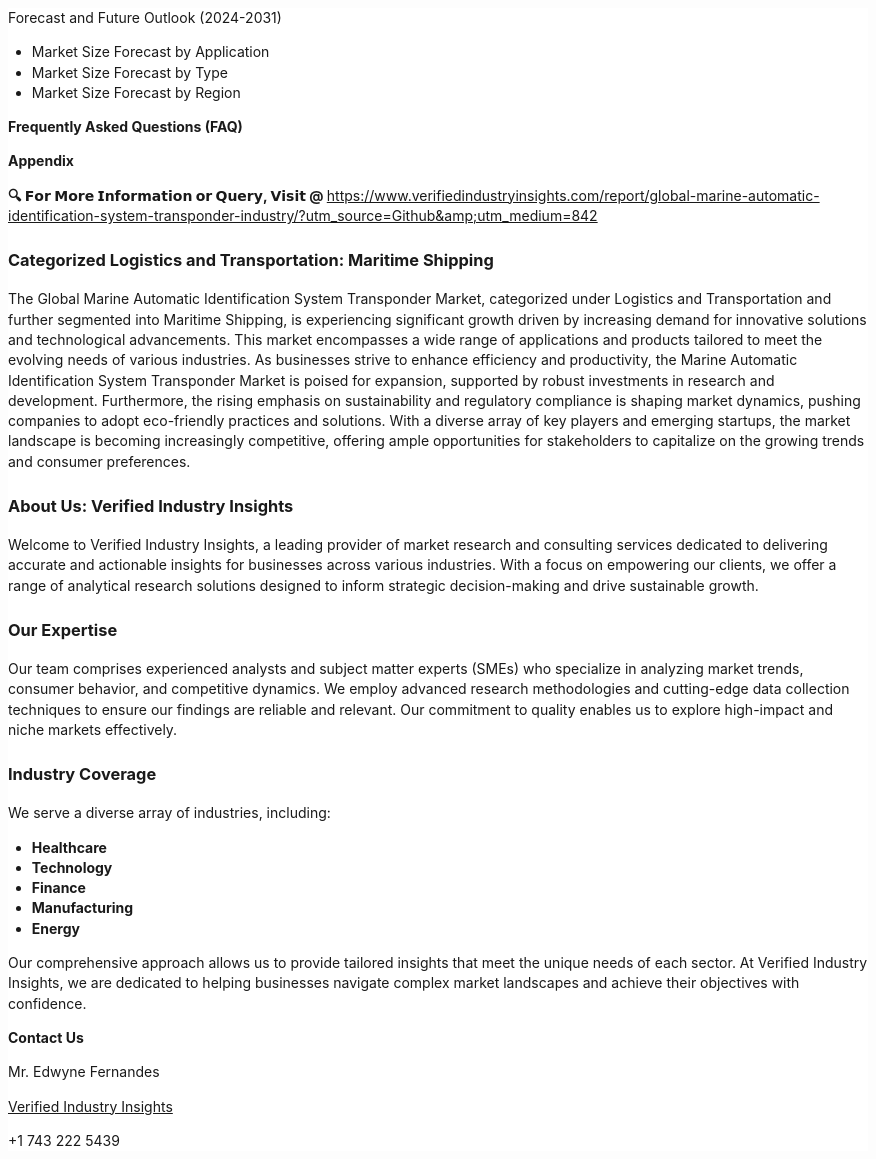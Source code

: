 Forecast and Future Outlook (2024-2031)</strong></p><ul><li>Market Size Forecast by Application</li><li>Market Size Forecast by Type</li><li>Market Size Forecast by Region</li></ul><p><strong>Frequently Asked Questions (FAQ)</strong></p><p><strong>Appendix<br /></strong></p><p><strong>🔍 𝗙𝗼𝗿 𝗠𝗼𝗿𝗲 𝗜𝗻𝗳𝗼𝗿𝗺𝗮𝘁𝗶𝗼𝗻 𝗼𝗿 𝗤𝘂𝗲𝗿𝘆, 𝗩𝗶𝘀𝗶𝘁 @ </strong><a href="https://www.verifiedindustryinsights.com/report/global-marine-automatic-identification-system-transponder-industry/?utm_source=Github&amp;utm_medium=842">https://www.verifiedindustryinsights.com/report/global-marine-automatic-identification-system-transponder-industry/?utm_source=Github&amp;utm_medium=842</a>&nbsp;</p><h3>Categorized Logistics and Transportation: Maritime Shipping </h3><p>The Global Marine Automatic Identification System Transponder Market, categorized under Logistics and Transportation and further segmented into Maritime Shipping, is experiencing significant growth driven by increasing demand for innovative solutions and technological advancements. This market encompasses a wide range of applications and products tailored to meet the evolving needs of various industries. As businesses strive to enhance efficiency and productivity, the Marine Automatic Identification System Transponder Market is poised for expansion, supported by robust investments in research and development. Furthermore, the rising emphasis on sustainability and regulatory compliance is shaping market dynamics, pushing companies to adopt eco-friendly practices and solutions. With a diverse array of key players and emerging startups, the market landscape is becoming increasingly competitive, offering ample opportunities for stakeholders to capitalize on the growing trends and consumer preferences.</p><h3>About Us: Verified Industry Insights</h3><p>Welcome to Verified Industry Insights, a leading provider of market research and consulting services dedicated to delivering accurate and actionable insights for businesses across various industries. With a focus on empowering our clients, we offer a range of analytical research solutions designed to inform strategic decision-making and drive sustainable growth.</p><h3>Our Expertise</h3><p>Our team comprises experienced analysts and subject matter experts (SMEs) who specialize in analyzing market trends, consumer behavior, and competitive dynamics. We employ advanced research methodologies and cutting-edge data collection techniques to ensure our findings are reliable and relevant. Our commitment to quality enables us to explore high-impact and niche markets effectively.</p><h3>Industry Coverage</h3><p>We serve a diverse array of industries, including:</p><ul><li><strong>Healthcare</strong></li><li><strong>Technology</strong></li><li><strong>Finance</strong></li><li><strong>Manufacturing</strong></li><li><strong>Energy</strong></li></ul><p>Our comprehensive approach allows us to provide tailored insights that meet the unique needs of each sector. At Verified Industry Insights, we are dedicated to helping businesses navigate complex market landscapes and achieve their objectives with confidence.</p><p><strong>Contact Us</strong></p><p>Mr. Edwyne Fernandes</p><p><a href="https://www.verifiedindustryinsights.com/">Verified Industry Insights</a></p><p>+1 743 222 5439</p>
